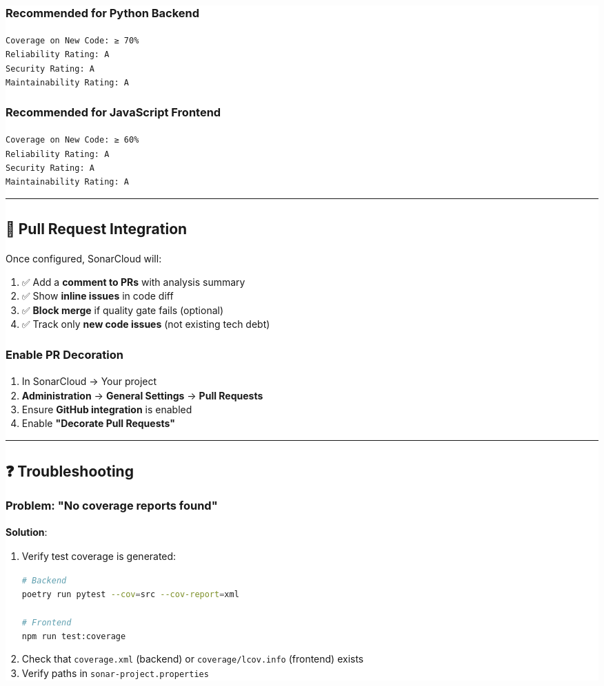 ### Recommended for Python Backend

```
Coverage on New Code: ≥ 70%
Reliability Rating: A
Security Rating: A
Maintainability Rating: A
```

### Recommended for JavaScript Frontend

```
Coverage on New Code: ≥ 60%
Reliability Rating: A
Security Rating: A
Maintainability Rating: A
```

---

## 🚀 Pull Request Integration

Once configured, SonarCloud will:

1. ✅ Add a **comment to PRs** with analysis summary
2. ✅ Show **inline issues** in code diff
3. ✅ **Block merge** if quality gate fails (optional)
4. ✅ Track only **new code issues** (not existing tech debt)

### Enable PR Decoration

1. In SonarCloud → Your project
2. **Administration** → **General Settings** → **Pull Requests**
3. Ensure **GitHub integration** is enabled
4. Enable **"Decorate Pull Requests"**

---

## ❓ Troubleshooting

### Problem: "No coverage reports found"

**Solution**:
1. Verify test coverage is generated:
   ```bash
   # Backend
   poetry run pytest --cov=src --cov-report=xml

   # Frontend
   npm run test:coverage
   ```
2. Check that `coverage.xml` (backend) or `coverage/lcov.info` (frontend) exists
3. Verify paths in `sonar-project.properties`
